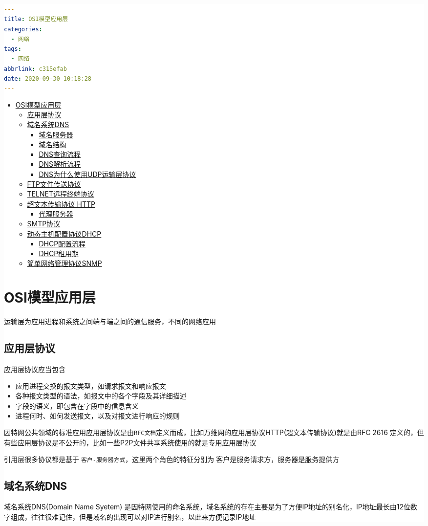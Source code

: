 ```yaml
---
title: OSI模型应用层
categories:
  - 网络
tags:
  - 网络
abbrlink: c315efab
date: 2020-09-30 10:18:28
---
```






- [OSI模型应用层](#osi模型应用层)
  - [应用层协议](#应用层协议)
  - [域名系统DNS](#域名系统dns)
    - [域名服务器](#域名服务器)
    - [域名结构](#域名结构)
    - [DNS查询流程](#dns查询流程)
    - [DNS解析流程](#dns解析流程)
    - [DNS为什么使用UDP运输层协议](#dns为什么使用udp运输层协议)
  - [FTP文件传送协议](#ftp文件传送协议)
  - [TELNET远程终端协议](#telnet远程终端协议)
  - [超文本传输协议 HTTP](#超文本传输协议-http)
    - [代理服务器](#代理服务器)
  - [SMTP协议](#smtp协议)
  - [动态主机配置协议DHCP](#动态主机配置协议dhcp)
    - [DHCP配置流程](#dhcp配置流程)
    - [DHCP租用期](#dhcp租用期)
  - [简单网络管理协议SNMP](#简单网络管理协议snmp)




# OSI模型应用层
运输层为应用进程和系统之间端与端之间的通信服务，不同的网络应用


## 应用层协议
应用层协议应当包含
- 应用进程交换的报文类型，如请求报文和响应报文
- 各种报文类型的语法，如报文中的各个字段及其详细描述
- 字段的语义，即包含在字段中的信息含义
- 进程何时、如何发送报文，以及对报文进行响应的规则

因特网公共领域的标准应用应用层协议是由`RFC文档`定义而成，比如万维网的应用层协议HTTP(超文本传输协议)就是由RFC 2616 定义的，但有些应用层协议是不公开的，比如一些P2P文件共享系统使用的就是专用应用层协议

引用层很多协议都是基于 `客户-服务器方式`，这里两个角色的特征分别为  客户是服务请求方，服务器是服务提供方

## 域名系统DNS
域名系统DNS(Domain Name Syetem) 是因特网使用的命名系统，域名系统的存在主要是为了方便IP地址的别名化，IP地址最长由12位数字组成，往往很难记住，但是域名的出现可以对IP进行别名，以此来方便记录IP地址
